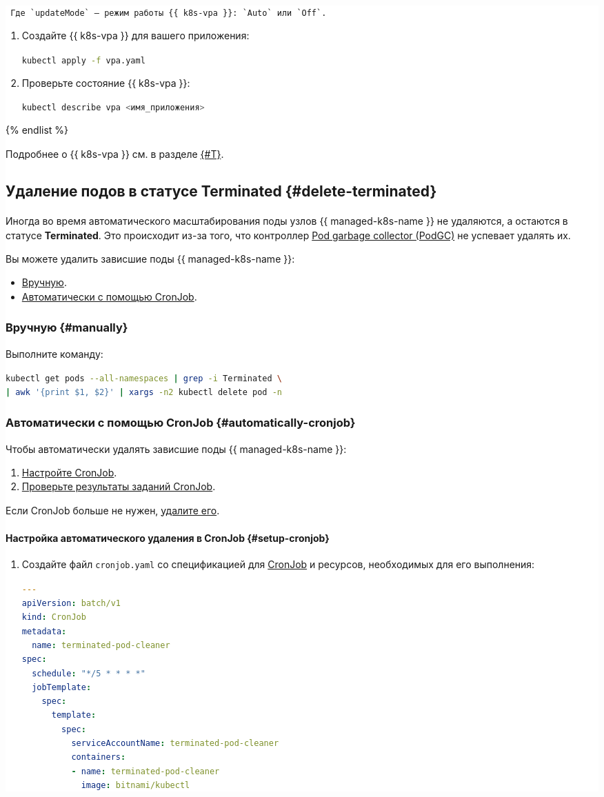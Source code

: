      Где `updateMode` — режим работы {{ k8s-vpa }}: `Auto` или `Off`.

  1. Создайте {{ k8s-vpa }} для вашего приложения:

     ```bash
     kubectl apply -f vpa.yaml
     ```

  1. Проверьте состояние {{ k8s-vpa }}:

     ```bash
     kubectl describe vpa <имя_приложения>
     ```

{% endlist %}

Подробнее о {{ k8s-vpa }} см. в разделе [{#T}](../concepts/autoscale.md#vpa).

## Удаление подов в статусе Terminated {#delete-terminated}

Иногда во время автоматического масштабирования поды узлов {{ managed-k8s-name }} не удаляются, а остаются в статусе **Terminated**. Это происходит из-за того, что контроллер [Pod garbage collector (PodGC)](https://kubernetes.io/docs/concepts/workloads/pods/pod-lifecycle/#pod-garbage-collection) не успевает удалять их.

Вы можете удалить зависшие поды {{ managed-k8s-name }}:
* [Вручную](#manually).
* [Автоматически с помощью CronJob](#automatically-cronjob).

### Вручную {#manually}

Выполните команду:

```bash
kubectl get pods --all-namespaces | grep -i Terminated \
| awk '{print $1, $2}' | xargs -n2 kubectl delete pod -n
```

### Автоматически с помощью CronJob {#automatically-cronjob}

Чтобы автоматически удалять зависшие поды {{ managed-k8s-name }}:
1. [Настройте CronJob](#setup-cronjob).
1. [Проверьте результаты заданий CronJob](#check-cronjob).

Если CronJob больше не нужен, [удалите его](#delete-cronjob).

#### Настройка автоматического удаления в CronJob {#setup-cronjob}

1. Создайте файл `cronjob.yaml` со спецификацией для [CronJob](https://kubernetes.io/docs/tasks/job/automated-tasks-with-cron-jobs/#creating-a-cron-job) и ресурсов, необходимых для его выполнения:

   ```yaml
   ---
   apiVersion: batch/v1
   kind: CronJob
   metadata:
     name: terminated-pod-cleaner
   spec:
     schedule: "*/5 * * * *"
     jobTemplate:
       spec:
         template:
           spec:
             serviceAccountName: terminated-pod-cleaner
             containers:
             - name: terminated-pod-cleaner
               image: bitnami/kubectl
   ```